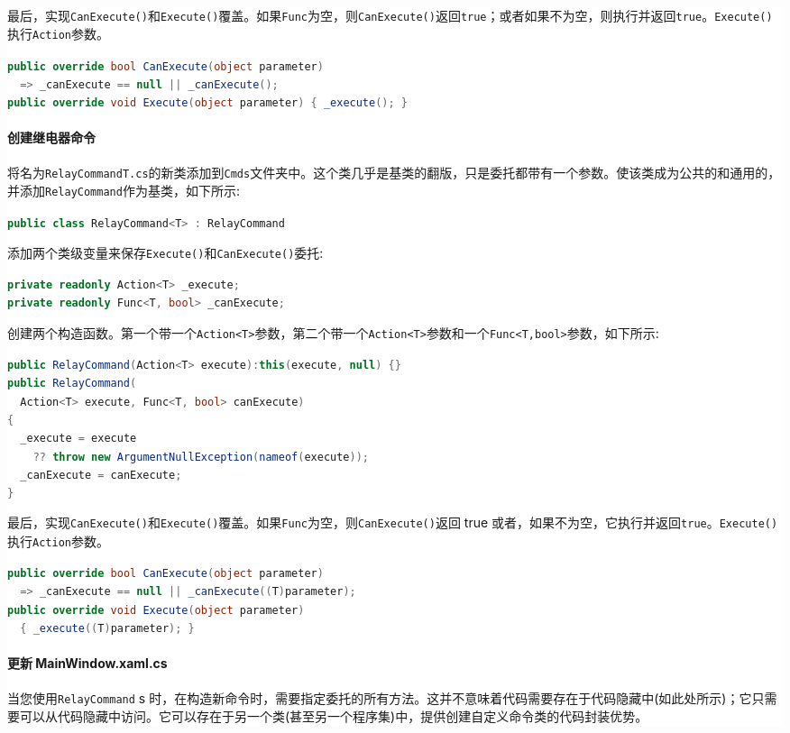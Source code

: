 最后，实现`CanExecute()`和`Execute()`覆盖。如果`Func`为空，则`CanExecute()`返回`true`；或者如果不为空，则执行并返回`true`。`Execute()`执行`Action`参数。

```cs
public override bool CanExecute(object parameter)
  => _canExecute == null || _canExecute();
public override void Execute(object parameter) { _execute(); }

```

#### 创建继电器命令

将名为`RelayCommandT.cs`的新类添加到`Cmds`文件夹中。这个类几乎是基类的翻版，只是委托都带有一个参数。使该类成为公共的和通用的，并添加`RelayCommand`作为基类，如下所示:

```cs
public class RelayCommand<T> : RelayCommand

```

添加两个类级变量来保存`Execute()`和`CanExecute()`委托:

```cs
private readonly Action<T> _execute;
private readonly Func<T, bool> _canExecute;

```

创建两个构造函数。第一个带一个`Action<T>`参数，第二个带一个`Action<T>`参数和一个`Func<T,bool>`参数，如下所示:

```cs
public RelayCommand(Action<T> execute):this(execute, null) {}
public RelayCommand(
  Action<T> execute, Func<T, bool> canExecute)
{
  _execute = execute
    ?? throw new ArgumentNullException(nameof(execute));
  _canExecute = canExecute;
}

```

最后，实现`CanExecute()`和`Execute()`覆盖。如果`Func`为空，则`CanExecute()`返回 true 或者，如果不为空，它执行并返回`true`。`Execute()`执行`Action`参数。

```cs
public override bool CanExecute(object parameter)
  => _canExecute == null || _canExecute((T)parameter);
public override void Execute(object parameter)
  { _execute((T)parameter); }

```

#### 更新 MainWindow.xaml.cs

当您使用`RelayCommand` s 时，在构造新命令时，需要指定委托的所有方法。这并不意味着代码需要存在于代码隐藏中(如此处所示)；它只需要可以从代码隐藏中访问。它可以存在于另一个类(甚至另一个程序集)中，提供创建自定义命令类的代码封装优势。
